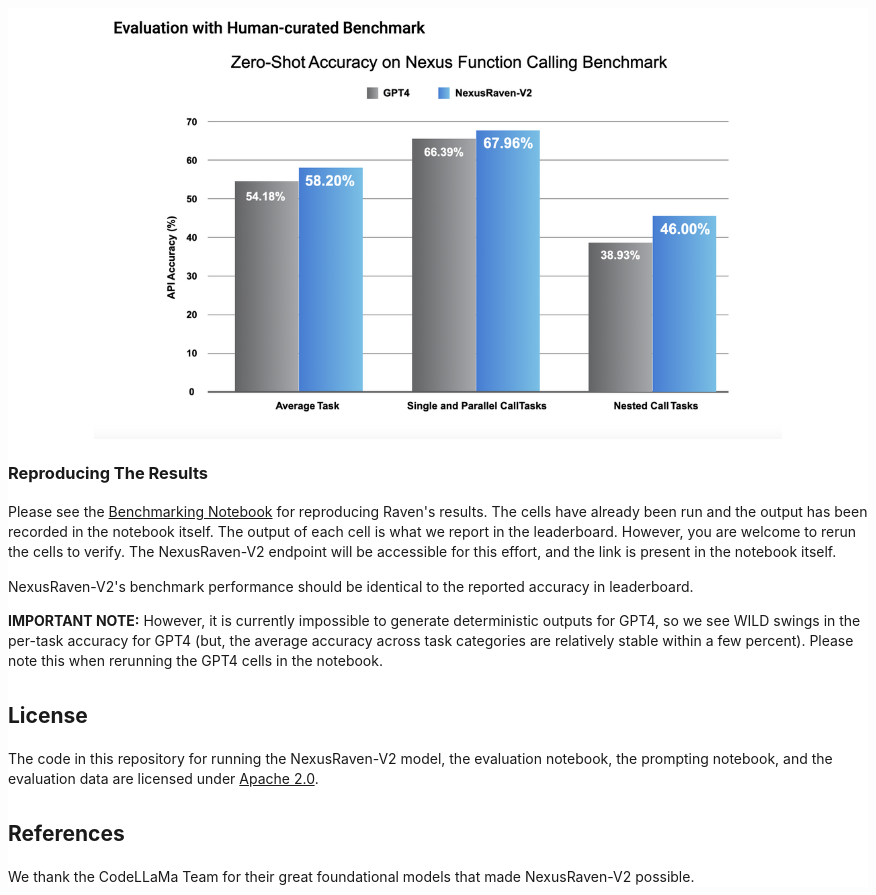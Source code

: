 <a><img src="docs/blog2-fc.png" alt="Scores" style="width: 80%; min-width: 300px; display: block; margin: auto;"></a>
</p>

### Reproducing The Results
Please see the [Benchmarking Notebook](evaluation_notebook/Benchmark_Models.ipynb) for reproducing Raven's results. The cells have already been run and the output has been recorded in the notebook itself. The output of each cell is what we report in the leaderboard. However, you are welcome to rerun the cells to verify. The NexusRaven-V2 endpoint will be accessible for this effort, and the link is present in the notebook itself.

NexusRaven-V2's benchmark performance should be identical to the reported accuracy in leaderboard.

**IMPORTANT NOTE:** However, it is currently impossible to generate deterministic outputs for GPT4, so we see WILD swings in the per-task accuracy for GPT4 (but, the average accuracy across task categories are relatively stable within a few percent). Please note this when rerunning the GPT4 cells in the notebook.

## License
The code in this repository for running the NexusRaven-V2 model, the evaluation notebook, the prompting notebook, and the evaluation data are licensed under [Apache 2.0](CODE_LICENSE). 

## References
We thank the CodeLLaMa Team for their great foundational models that made NexusRaven-V2 possible.
